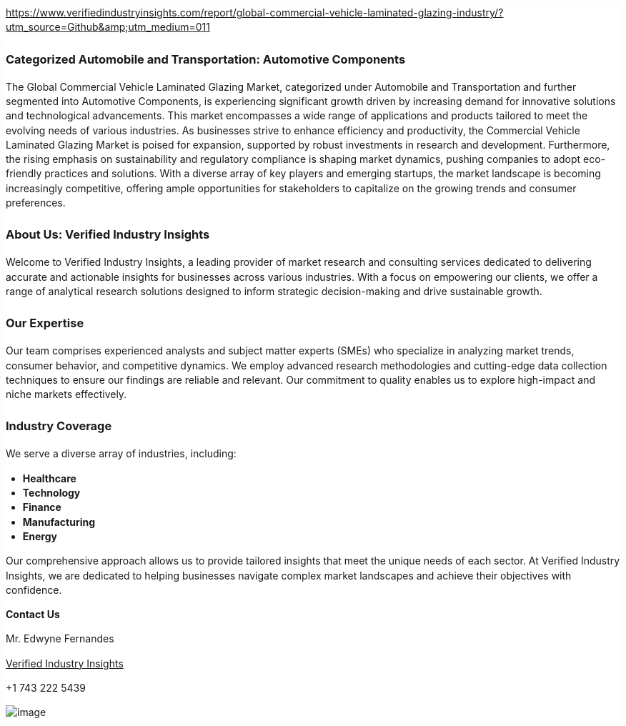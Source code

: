 </strong><a href="https://www.verifiedindustryinsights.com/report/global-commercial-vehicle-laminated-glazing-industry/?utm_source=Github&amp;utm_medium=011">https://www.verifiedindustryinsights.com/report/global-commercial-vehicle-laminated-glazing-industry/?utm_source=Github&amp;utm_medium=011</a>&nbsp;</p><h3>Categorized Automobile and Transportation: Automotive Components </h3><p>The Global Commercial Vehicle Laminated Glazing Market, categorized under Automobile and Transportation and further segmented into Automotive Components, is experiencing significant growth driven by increasing demand for innovative solutions and technological advancements. This market encompasses a wide range of applications and products tailored to meet the evolving needs of various industries. As businesses strive to enhance efficiency and productivity, the Commercial Vehicle Laminated Glazing Market is poised for expansion, supported by robust investments in research and development. Furthermore, the rising emphasis on sustainability and regulatory compliance is shaping market dynamics, pushing companies to adopt eco-friendly practices and solutions. With a diverse array of key players and emerging startups, the market landscape is becoming increasingly competitive, offering ample opportunities for stakeholders to capitalize on the growing trends and consumer preferences.</p><h3>About Us: Verified Industry Insights</h3><p>Welcome to Verified Industry Insights, a leading provider of market research and consulting services dedicated to delivering accurate and actionable insights for businesses across various industries. With a focus on empowering our clients, we offer a range of analytical research solutions designed to inform strategic decision-making and drive sustainable growth.</p><h3>Our Expertise</h3><p>Our team comprises experienced analysts and subject matter experts (SMEs) who specialize in analyzing market trends, consumer behavior, and competitive dynamics. We employ advanced research methodologies and cutting-edge data collection techniques to ensure our findings are reliable and relevant. Our commitment to quality enables us to explore high-impact and niche markets effectively.</p><h3>Industry Coverage</h3><p>We serve a diverse array of industries, including:</p><ul><li><strong>Healthcare</strong></li><li><strong>Technology</strong></li><li><strong>Finance</strong></li><li><strong>Manufacturing</strong></li><li><strong>Energy</strong></li></ul><p>Our comprehensive approach allows us to provide tailored insights that meet the unique needs of each sector. At Verified Industry Insights, we are dedicated to helping businesses navigate complex market landscapes and achieve their objectives with confidence.</p><p><strong>Contact Us</strong></p><p>Mr. Edwyne Fernandes</p><p><a href="https://www.verifiedindustryinsights.com/">Verified Industry Insights</a></p><p>+1 743 222 5439</p>
![image](https://github.com/user-attachments/assets/7598125c-55b3-41dd-98fb-f21287fd9653)
